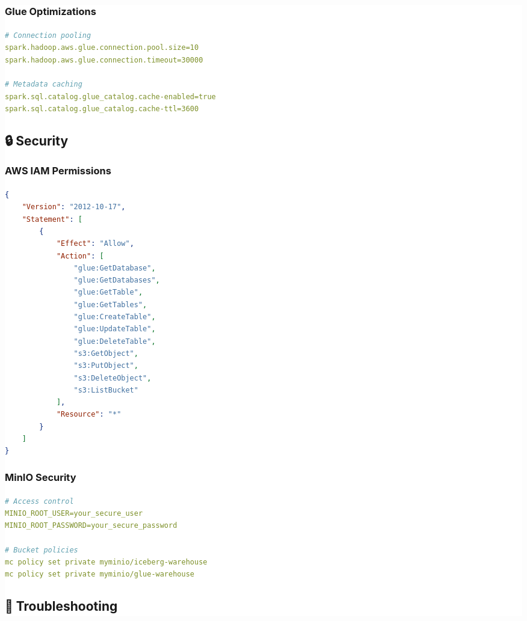 ### **Glue Optimizations**
```yaml
# Connection pooling
spark.hadoop.aws.glue.connection.pool.size=10
spark.hadoop.aws.glue.connection.timeout=30000

# Metadata caching
spark.sql.catalog.glue_catalog.cache-enabled=true
spark.sql.catalog.glue_catalog.cache-ttl=3600
```

## 🔒 Security

### **AWS IAM Permissions**
```json
{
    "Version": "2012-10-17",
    "Statement": [
        {
            "Effect": "Allow",
            "Action": [
                "glue:GetDatabase",
                "glue:GetDatabases",
                "glue:GetTable",
                "glue:GetTables",
                "glue:CreateTable",
                "glue:UpdateTable",
                "glue:DeleteTable",
                "s3:GetObject",
                "s3:PutObject",
                "s3:DeleteObject",
                "s3:ListBucket"
            ],
            "Resource": "*"
        }
    ]
}
```

### **MinIO Security**
```yaml
# Access control
MINIO_ROOT_USER=your_secure_user
MINIO_ROOT_PASSWORD=your_secure_password

# Bucket policies
mc policy set private myminio/iceberg-warehouse
mc policy set private myminio/glue-warehouse
```

## 🚨 Troubleshooting
